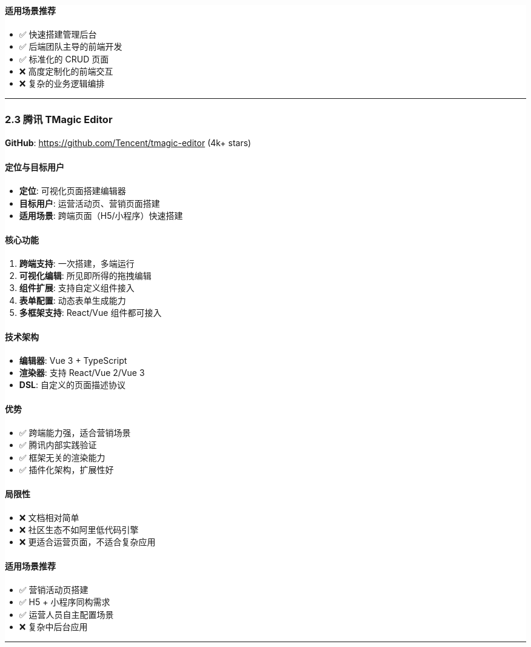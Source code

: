 #### 适用场景推荐

- ✅ 快速搭建管理后台
- ✅ 后端团队主导的前端开发
- ✅ 标准化的 CRUD 页面
- ❌ 高度定制化的前端交互
- ❌ 复杂的业务逻辑编排

---

### 2.3 腾讯 TMagic Editor

**GitHub**: https://github.com/Tencent/tmagic-editor (4k+ stars)

#### 定位与目标用户

- **定位**: 可视化页面搭建编辑器
- **目标用户**: 运营活动页、营销页面搭建
- **适用场景**: 跨端页面（H5/小程序）快速搭建

#### 核心功能

1. **跨端支持**: 一次搭建，多端运行
2. **可视化编辑**: 所见即所得的拖拽编辑
3. **组件扩展**: 支持自定义组件接入
4. **表单配置**: 动态表单生成能力
5. **多框架支持**: React/Vue 组件都可接入

#### 技术架构

- **编辑器**: Vue 3 + TypeScript
- **渲染器**: 支持 React/Vue 2/Vue 3
- **DSL**: 自定义的页面描述协议

#### 优势

- ✅ 跨端能力强，适合营销场景
- ✅ 腾讯内部实践验证
- ✅ 框架无关的渲染能力
- ✅ 插件化架构，扩展性好

#### 局限性

- ❌ 文档相对简单
- ❌ 社区生态不如阿里低代码引擎
- ❌ 更适合运营页面，不适合复杂应用

#### 适用场景推荐

- ✅ 营销活动页搭建
- ✅ H5 + 小程序同构需求
- ✅ 运营人员自主配置场景
- ❌ 复杂中后台应用

---
